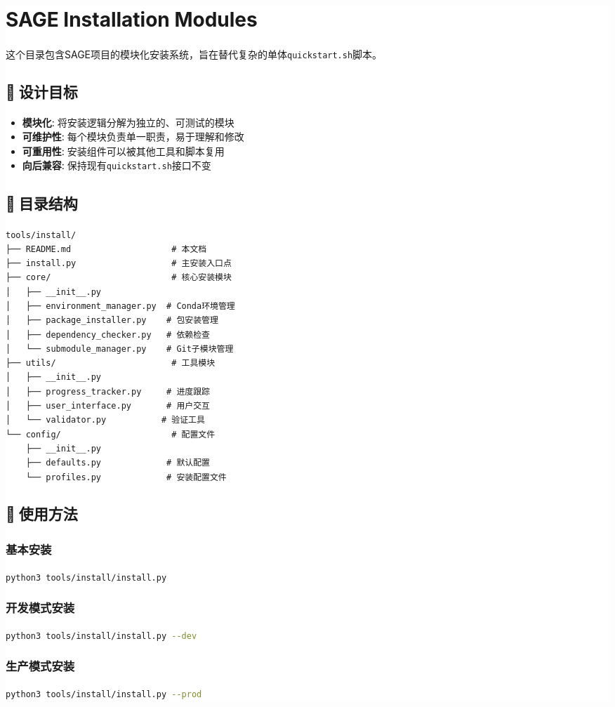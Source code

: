 # SAGE Installation Modules

这个目录包含SAGE项目的模块化安装系统，旨在替代复杂的单体`quickstart.sh`脚本。

## 🎯 设计目标

- **模块化**: 将安装逻辑分解为独立的、可测试的模块
- **可维护性**: 每个模块负责单一职责，易于理解和修改
- **可重用性**: 安装组件可以被其他工具和脚本复用
- **向后兼容**: 保持现有`quickstart.sh`接口不变

## 📁 目录结构

```
tools/install/
├── README.md                    # 本文档
├── install.py                   # 主安装入口点
├── core/                        # 核心安装模块
│   ├── __init__.py
│   ├── environment_manager.py  # Conda环境管理
│   ├── package_installer.py    # 包安装管理
│   ├── dependency_checker.py   # 依赖检查
│   └── submodule_manager.py    # Git子模块管理
├── utils/                       # 工具模块
│   ├── __init__.py
│   ├── progress_tracker.py     # 进度跟踪
│   ├── user_interface.py       # 用户交互
│   └── validator.py           # 验证工具
└── config/                      # 配置文件
    ├── __init__.py
    ├── defaults.py             # 默认配置
    └── profiles.py             # 安装配置文件
```

## 🚀 使用方法

### 基本安装
```bash
python3 tools/install/install.py
```

### 开发模式安装
```bash
python3 tools/install/install.py --dev
```

### 生产模式安装
```bash
python3 tools/install/install.py --prod
```
